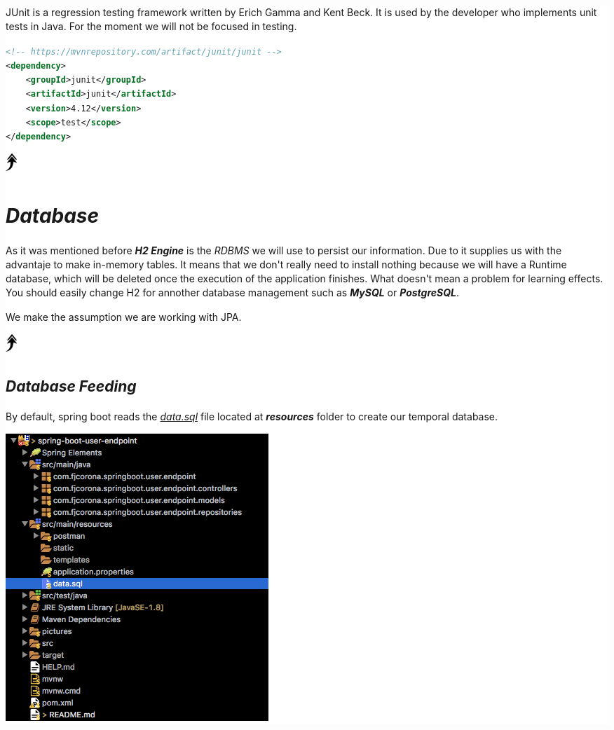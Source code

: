 JUnit is a regression testing framework written by Erich Gamma and Kent Beck. It is used by the developer who implements unit tests in Java. For the moment we will not be focused in testing.

```xml
<!-- https://mvnrepository.com/artifact/junit/junit -->
<dependency>
	<groupId>junit</groupId>
	<artifactId>junit</artifactId>
	<version>4.12</version>
	<scope>test</scope>
</dependency>
```

[![go-up](pictures/go-up.png)](#menu)

# _Database_

As it was mentioned before ___H2 Engine___ is the _RDBMS_ we will use to persist our information. Due to it supplies us with the advantaje to make in-memory tables. It means that we don't really need to install nothing because we will have a Runtime database, which will be deleted once the execution of the application finishes. What doesn't mean a problem for learning effects. You should easily change H2 for annother database management such as ***MySQL*** or ***PostgreSQL***.

We make the assumption we are working with JPA.

[![go-up](pictures/go-up.png)](#menu)

## _Database Feeding_

By default, spring boot reads the [_data.sql_](src/main/resources/data.sql) file located at ___resources___ folder to create our temporal database.

![data.sql](pictures/database/data.png)
